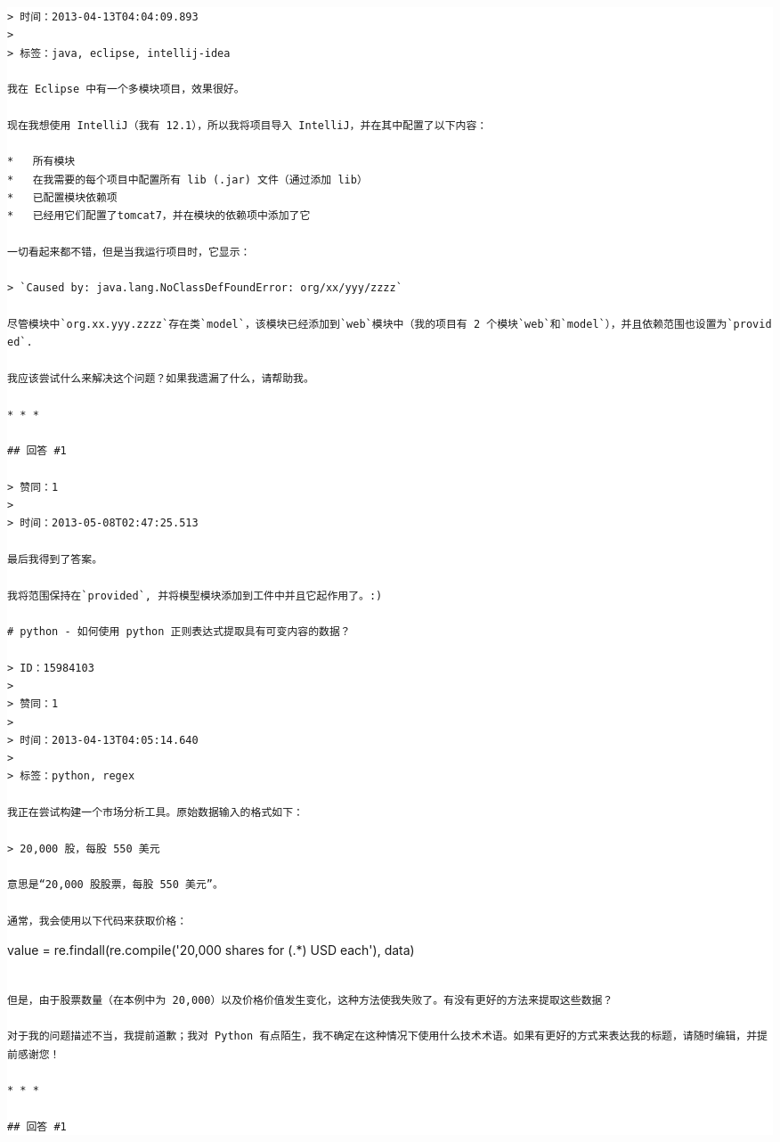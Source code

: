 ```
> 时间：2013-04-13T04:04:09.893
> 
> 标签：java, eclipse, intellij-idea

我在 Eclipse 中有一个多模块项目，效果很好。

现在我想使用 IntelliJ（我有 12.1），所以我将项目导入 IntelliJ，并在其中配置了以下内容：

*   所有模块
*   在我需要的每个项目中配置所有 lib (.jar) 文件（通过添加 lib）
*   已配置模块依赖项
*   已经用它们配置了tomcat7，并在模块的依赖项中添加了它

一切看起来都不错，但是当我运行项目时，它显示：

> `Caused by: java.lang.NoClassDefFoundError: org/xx/yyy/zzzz`

尽管模块中`org.xx.yyy.zzzz`存在类`model`，该模块已经添加到`web`模块中（我的项目有 2 个模块`web`和`model`），并且依赖范围也设置为`provided`.

我应该尝试什么来解决这个问题？如果我遗漏了什么，请帮助我。

* * *

## 回答 #1

> 赞同：1
> 
> 时间：2013-05-08T02:47:25.513

最后我得到了答案。

我将范围保持在`provided`, 并将模型模块添加到工件中并且它起作用了。:)

# python - 如何使用 python 正则表达式提取具有可变内容的数据？

> ID：15984103
> 
> 赞同：1
> 
> 时间：2013-04-13T04:05:14.640
> 
> 标签：python, regex

我正在尝试构建一个市场分析工具。原始数据输入的格式如下：

> 20,000 股，每股 550 美元

意思是“20,000 股股票，每股 550 美元”。

通常，我会使用以下代码来获取价格：

```
value = re.findall(re.compile('20,000 shares for (.*) USD each'), data) 
```

但是，由于股票数量（在本例中为 20,000）以及价格价值发生变化，这种方法使我失败了。有没有更好的方法来提取这些数据？

对于我的问题描述不当，我提前道歉；我对 Python 有点陌生，我不确定在这种情况下使用什么技术术语。如果有更好的方式来表达我的标题，请随时编辑，并提前感谢您！

* * *

## 回答 #1

```